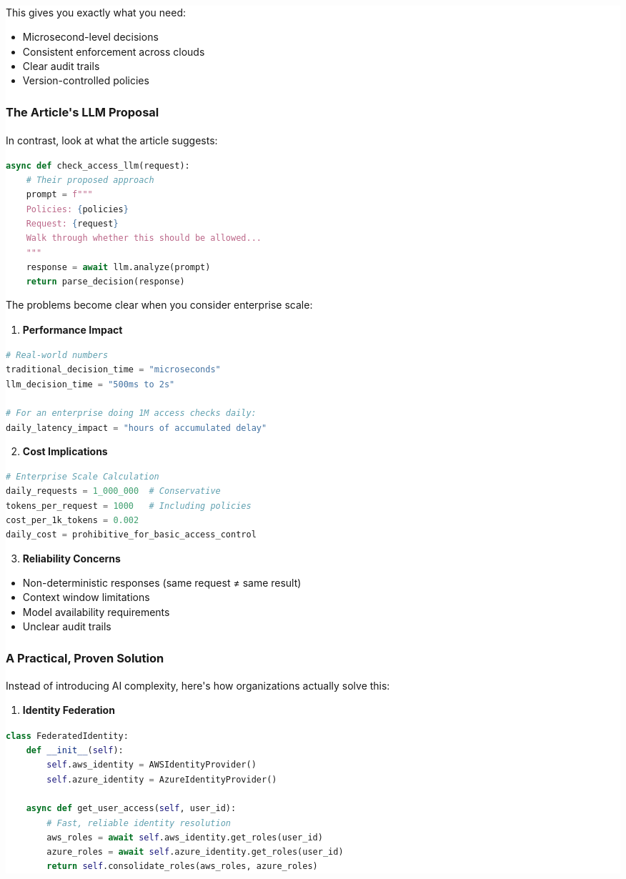 ```rego
```

This gives you exactly what you need:
- Microsecond-level decisions
- Consistent enforcement across clouds
- Clear audit trails
- Version-controlled policies

### The Article's LLM Proposal

In contrast, look at what the article suggests:
```python
async def check_access_llm(request):
    # Their proposed approach
    prompt = f"""
    Policies: {policies}
    Request: {request}
    Walk through whether this should be allowed...
    """
    response = await llm.analyze(prompt)
    return parse_decision(response)
```

The problems become clear when you consider enterprise scale:

1. **Performance Impact**
```python
# Real-world numbers
traditional_decision_time = "microseconds"
llm_decision_time = "500ms to 2s"

# For an enterprise doing 1M access checks daily:
daily_latency_impact = "hours of accumulated delay"
```

2. **Cost Implications**
```python
# Enterprise Scale Calculation
daily_requests = 1_000_000  # Conservative
tokens_per_request = 1000   # Including policies
cost_per_1k_tokens = 0.002
daily_cost = prohibitive_for_basic_access_control
```

3. **Reliability Concerns**
- Non-deterministic responses (same request ≠ same result)
- Context window limitations
- Model availability requirements
- Unclear audit trails

### A Practical, Proven Solution

Instead of introducing AI complexity, here's how organizations actually solve this:

1. **Identity Federation**
```python
class FederatedIdentity:
    def __init__(self):
        self.aws_identity = AWSIdentityProvider()
        self.azure_identity = AzureIdentityProvider()
        
    async def get_user_access(self, user_id):
        # Fast, reliable identity resolution
        aws_roles = await self.aws_identity.get_roles(user_id)
        azure_roles = await self.azure_identity.get_roles(user_id)
        return self.consolidate_roles(aws_roles, azure_roles)
```
